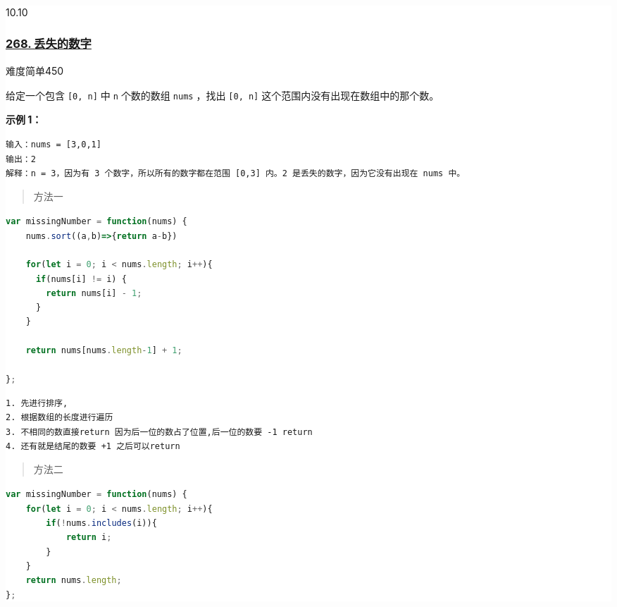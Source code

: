 

10.10

### [268. 丢失的数字](https://leetcode-cn.com/problems/missing-number/)

难度简单450

给定一个包含 `[0, n]` 中 `n` 个数的数组 `nums` ，找出 `[0, n]` 这个范围内没有出现在数组中的那个数。



**示例 1：**

```
输入：nums = [3,0,1]
输出：2
解释：n = 3，因为有 3 个数字，所以所有的数字都在范围 [0,3] 内。2 是丢失的数字，因为它没有出现在 nums 中。
```

> 方法一

```js
var missingNumber = function(nums) {
    nums.sort((a,b)=>{return a-b})

    for(let i = 0; i < nums.length; i++){
      if(nums[i] != i) {
        return nums[i] - 1;
      }
    }

    return nums[nums.length-1] + 1;

};
```

```
1. 先进行排序,
2. 根据数组的长度进行遍历
3. 不相同的数直接return 因为后一位的数占了位置,后一位的数要 -1 return
4. 还有就是结尾的数要 +1 之后可以return
```

> 方法二



```js
var missingNumber = function(nums) {
    for(let i = 0; i < nums.length; i++){
        if(!nums.includes(i)){
            return i;
        }
    }
    return nums.length;
};
```
